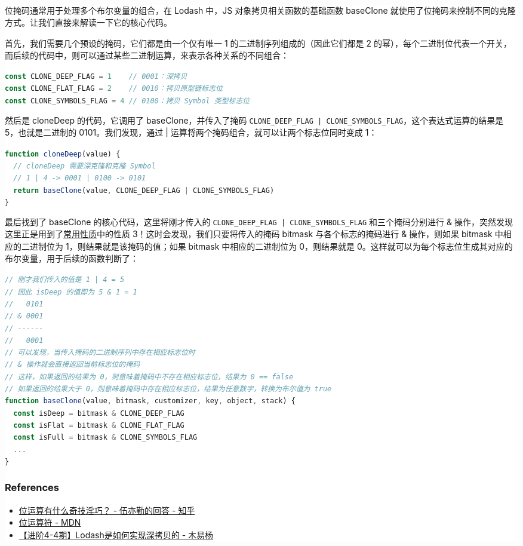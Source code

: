 位掩码通常用于处理多个布尔变量的组合，在 Lodash 中，JS 对象拷贝相关函数的基础函数 baseClone 就使用了位掩码来控制不同的克隆方式。让我们直接来解读一下它的核心代码。

首先，我们需要几个预设的掩码，它们都是由一个仅有唯一 1 的二进制序列组成的（因此它们都是 2 的幂），每个二进制位代表一个开关，而后续的代码中，则可以通过某些二进制运算，来表示各种关系的不同组合：
```javascript
const CLONE_DEEP_FLAG = 1    // 0001：深拷贝
const CLONE_FLAT_FLAG = 2    // 0010：拷贝原型链标志位
const CLONE_SYMBOLS_FLAG = 4 // 0100：拷贝 Symbol 类型标志位
```

然后是 cloneDeep 的代码，它调用了 baseClone，并传入了掩码 `CLONE_DEEP_FLAG | CLONE_SYMBOLS_FLAG`，这个表达式运算的结果是 5，也就是二进制的 0101。我们发现，通过 | 运算将两个掩码组合，就可以让两个标志位同时变成 1：
```javascript
function cloneDeep(value) {
  // cloneDeep 需要深克隆和克隆 Symbol
  // 1 | 4 -> 0001 | 0100 -> 0101
  return baseClone(value, CLONE_DEEP_FLAG | CLONE_SYMBOLS_FLAG)
}
```

最后找到了 baseClone 的核心代码，这里将刚才传入的 `CLONE_DEEP_FLAG | CLONE_SYMBOLS_FLAG` 和三个掩码分别进行 & 操作，突然发现这里正是用到了[常用性质](#XFuX7)中的性质 3！这时会发现，我们只要将传入的掩码 bitmask 与各个标志的掩码进行 & 操作，则如果 bitmask 中相应的二进制位为 1，则结果就是该掩码的值；如果 bitmask 中相应的二进制位为 0，则结果就是 0。这样就可以为每个标志位生成其对应的布尔变量，用于后续的函数判断了：
```javascript
// 刚才我们传入的值是 1 | 4 = 5
// 因此 isDeep 的值即为 5 & 1 = 1
//   0101
// & 0001
// ------
//   0001
// 可以发现，当传入掩码的二进制序列中存在相应标志位时
// & 操作就会直接返回当前标志位的掩码
// 这样，如果返回的结果为 0，则意味着掩码中不存在相应标志位，结果为 0 == false
// 如果返回的结果大于 0，则意味着掩码中存在相应标志位，结果为任意数字，转换为布尔值为 true
function baseClone(value, bitmask, customizer, key, object, stack) {
  const isDeep = bitmask & CLONE_DEEP_FLAG
  const isFlat = bitmask & CLONE_FLAT_FLAG
  const isFull = bitmask & CLONE_SYMBOLS_FLAG
  ...
}
```


### References

- [位运算有什么奇技淫巧？ - 伍亦勤的回答 - 知乎](https://www.zhihu.com/question/38206659/answer/392527806)
- [位运算符 - MDN](https://developer.mozilla.org/zh-CN/docs/Web/JavaScript/Guide/Expressions_and_Operators#%E4%BD%8D%E8%BF%90%E7%AE%97%E7%AC%A6)
- [【进阶4-4期】Lodash是如何实现深拷贝的 - 木易杨](https://github.com/yygmind/blog/issues/31)
